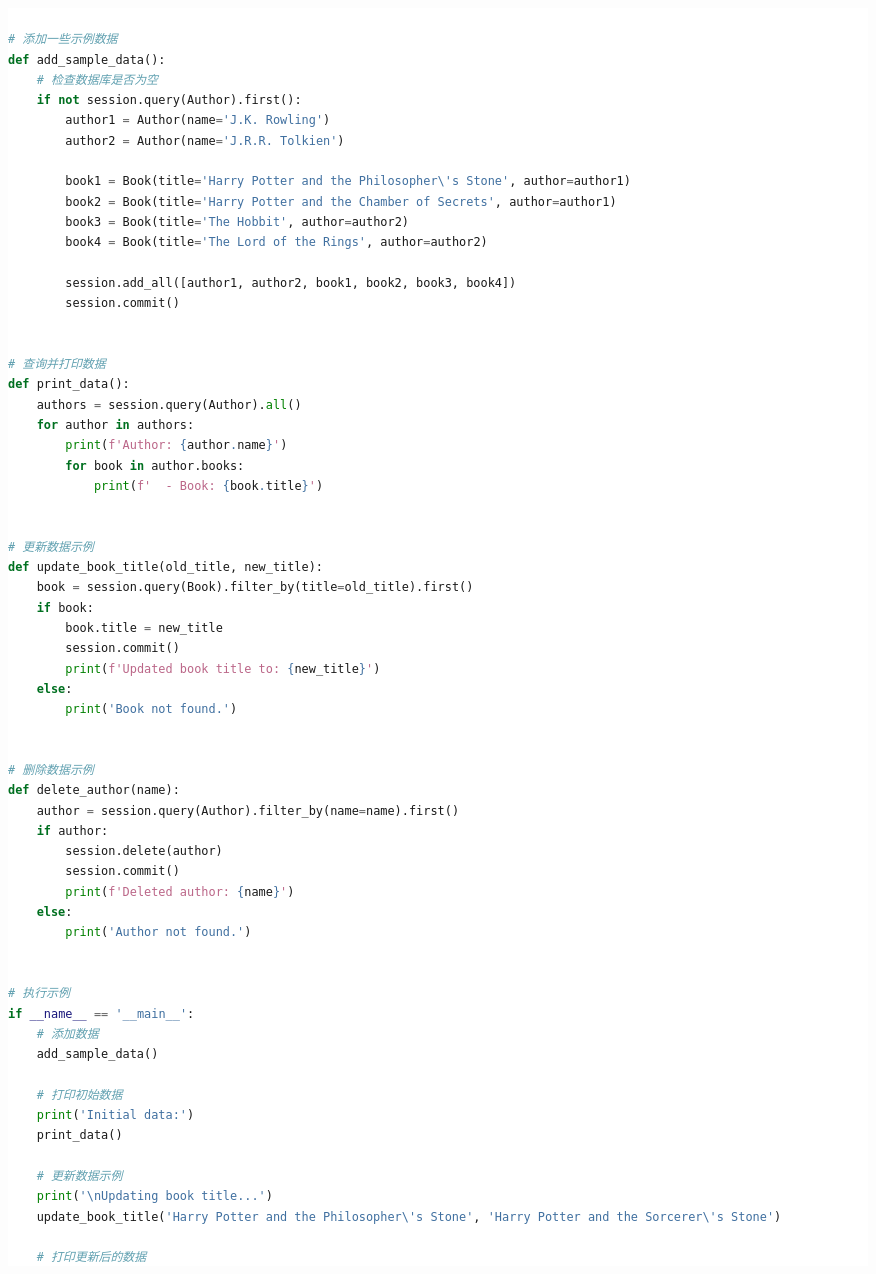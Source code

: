 ```python

# 添加一些示例数据
def add_sample_data():
    # 检查数据库是否为空
    if not session.query(Author).first():
        author1 = Author(name='J.K. Rowling')
        author2 = Author(name='J.R.R. Tolkien')

        book1 = Book(title='Harry Potter and the Philosopher\'s Stone', author=author1)
        book2 = Book(title='Harry Potter and the Chamber of Secrets', author=author1)
        book3 = Book(title='The Hobbit', author=author2)
        book4 = Book(title='The Lord of the Rings', author=author2)

        session.add_all([author1, author2, book1, book2, book3, book4])
        session.commit()


# 查询并打印数据
def print_data():
    authors = session.query(Author).all()
    for author in authors:
        print(f'Author: {author.name}')
        for book in author.books:
            print(f'  - Book: {book.title}')


# 更新数据示例
def update_book_title(old_title, new_title):
    book = session.query(Book).filter_by(title=old_title).first()
    if book:
        book.title = new_title
        session.commit()
        print(f'Updated book title to: {new_title}')
    else:
        print('Book not found.')


# 删除数据示例
def delete_author(name):
    author = session.query(Author).filter_by(name=name).first()
    if author:
        session.delete(author)
        session.commit()
        print(f'Deleted author: {name}')
    else:
        print('Author not found.')


# 执行示例
if __name__ == '__main__':
    # 添加数据
    add_sample_data()

    # 打印初始数据
    print('Initial data:')
    print_data()

    # 更新数据示例
    print('\nUpdating book title...')
    update_book_title('Harry Potter and the Philosopher\'s Stone', 'Harry Potter and the Sorcerer\'s Stone')

    # 打印更新后的数据
```